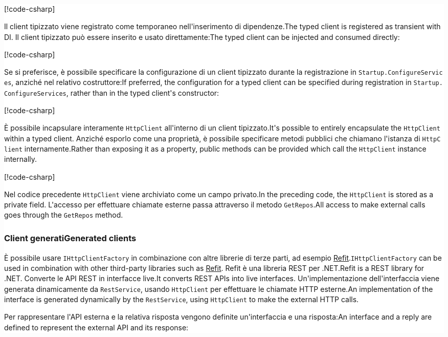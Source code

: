 [!code-csharp[](http-requests/samples/2.x/HttpClientFactorySample/Startup.cs?name=snippet3)]

<span data-ttu-id="d2004-154">Il client tipizzato viene registrato come temporaneo nell'inserimento di dipendenze.</span><span class="sxs-lookup"><span data-stu-id="d2004-154">The typed client is registered as transient with DI.</span></span> <span data-ttu-id="d2004-155">Il client tipizzato può essere inserito e usato direttamente:</span><span class="sxs-lookup"><span data-stu-id="d2004-155">The typed client can be injected and consumed directly:</span></span>

[!code-csharp[](http-requests/samples/2.x/HttpClientFactorySample/Pages/TypedClient.cshtml.cs?name=snippet1&highlight=11-14,20)]

<span data-ttu-id="d2004-156">Se si preferisce, è possibile specificare la configurazione di un client tipizzato durante la registrazione in `Startup.ConfigureServices`, anziché nel relativo costruttore:</span><span class="sxs-lookup"><span data-stu-id="d2004-156">If preferred, the configuration for a typed client can be specified during registration in `Startup.ConfigureServices`, rather than in the typed client's constructor:</span></span>

[!code-csharp[](http-requests/samples/2.x/HttpClientFactorySample/Startup.cs?name=snippet4)]

<span data-ttu-id="d2004-157">È possibile incapsulare interamente `HttpClient` all'interno di un client tipizzato.</span><span class="sxs-lookup"><span data-stu-id="d2004-157">It's possible to entirely encapsulate the `HttpClient` within a typed client.</span></span> <span data-ttu-id="d2004-158">Anziché esporlo come una proprietà, è possibile specificare metodi pubblici che chiamano l'istanza di `HttpClient` internamente.</span><span class="sxs-lookup"><span data-stu-id="d2004-158">Rather than exposing it as a property, public methods can be provided which call the `HttpClient` instance internally.</span></span>

[!code-csharp[](http-requests/samples/2.x/HttpClientFactorySample/GitHub/RepoService.cs?name=snippet1&highlight=4)]

<span data-ttu-id="d2004-159">Nel codice precedente `HttpClient` viene archiviato come un campo privato.</span><span class="sxs-lookup"><span data-stu-id="d2004-159">In the preceding code, the `HttpClient` is stored as a private field.</span></span> <span data-ttu-id="d2004-160">L'accesso per effettuare chiamate esterne passa attraverso il metodo `GetRepos`.</span><span class="sxs-lookup"><span data-stu-id="d2004-160">All access to make external calls goes through the `GetRepos` method.</span></span>

### <a name="generated-clients"></a><span data-ttu-id="d2004-161">Client generati</span><span class="sxs-lookup"><span data-stu-id="d2004-161">Generated clients</span></span>

<span data-ttu-id="d2004-162">È possibile usare `IHttpClientFactory` in combinazione con altre librerie di terze parti, ad esempio [Refit](https://github.com/paulcbetts/refit).</span><span class="sxs-lookup"><span data-stu-id="d2004-162">`IHttpClientFactory` can be used in combination with other third-party libraries such as [Refit](https://github.com/paulcbetts/refit).</span></span> <span data-ttu-id="d2004-163">Refit è una libreria REST per .NET.</span><span class="sxs-lookup"><span data-stu-id="d2004-163">Refit is a REST library for .NET.</span></span> <span data-ttu-id="d2004-164">Converte le API REST in interfacce live.</span><span class="sxs-lookup"><span data-stu-id="d2004-164">It converts REST APIs into live interfaces.</span></span> <span data-ttu-id="d2004-165">Un'implementazione dell'interfaccia viene generata dinamicamente da `RestService`, usando `HttpClient` per effettuare le chiamate HTTP esterne.</span><span class="sxs-lookup"><span data-stu-id="d2004-165">An implementation of the interface is generated dynamically by the `RestService`, using `HttpClient` to make the external HTTP calls.</span></span>

<span data-ttu-id="d2004-166">Per rappresentare l'API esterna e la relativa risposta vengono definite un'interfaccia e una risposta:</span><span class="sxs-lookup"><span data-stu-id="d2004-166">An interface and a reply are defined to represent the external API and its response:</span></span>
